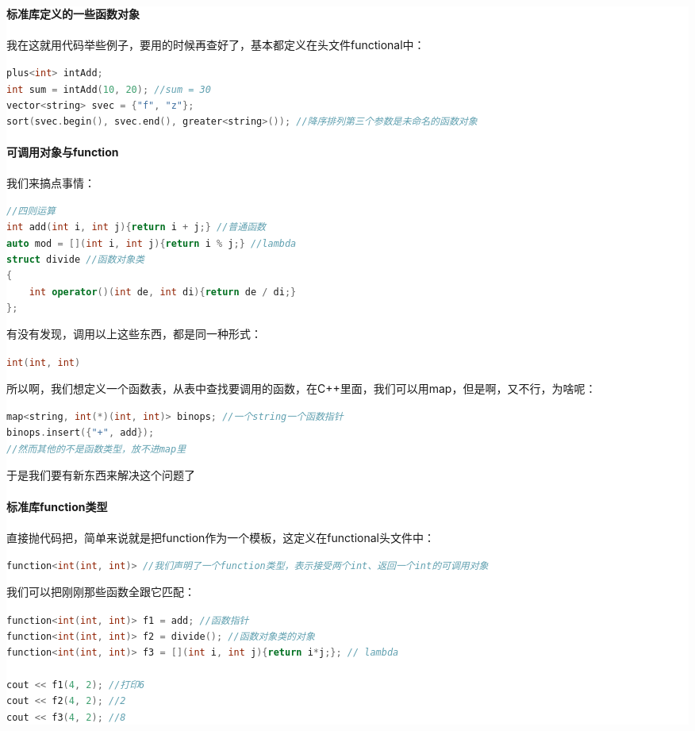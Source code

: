 #### 标准库定义的一些函数对象

我在这就用代码举些例子，要用的时候再查好了，基本都定义在头文件functional中：

```c++
plus<int> intAdd;
int sum = intAdd(10, 20); //sum = 30
vector<string> svec = {"f", "z"};
sort(svec.begin(), svec.end(), greater<string>()); //降序排列第三个参数是未命名的函数对象
```

#### 可调用对象与function

我们来搞点事情：

```c++
//四则运算
int add(int i, int j){return i + j;} //普通函数
auto mod = [](int i, int j){return i % j;} //lambda
struct divide //函数对象类
{
    int operator()(int de, int di){return de / di;}
};
```

有没有发现，调用以上这些东西，都是同一种形式：

```c++
int(int, int)
```

所以啊，我们想定义一个函数表，从表中查找要调用的函数，在C++里面，我们可以用map，但是啊，又不行，为啥呢：

```c++
map<string, int(*)(int, int)> binops; //一个string一个函数指针
binops.insert({"+", add}); 
//然而其他的不是函数类型，放不进map里
```

于是我们要有新东西来解决这个问题了

#### 标准库function类型

直接抛代码把，简单来说就是把function作为一个模板，这定义在functional头文件中：

```c++
function<int(int, int)> //我们声明了一个function类型，表示接受两个int、返回一个int的可调用对象
```

我们可以把刚刚那些函数全跟它匹配：

```c++
function<int(int, int)> f1 = add; //函数指针
function<int(int, int)> f2 = divide(); //函数对象类的对象
function<int(int, int)> f3 = [](int i, int j){return i*j;}; // lambda

cout << f1(4, 2); //打印6
cout << f2(4, 2); //2
cout << f3(4, 2); //8
```
